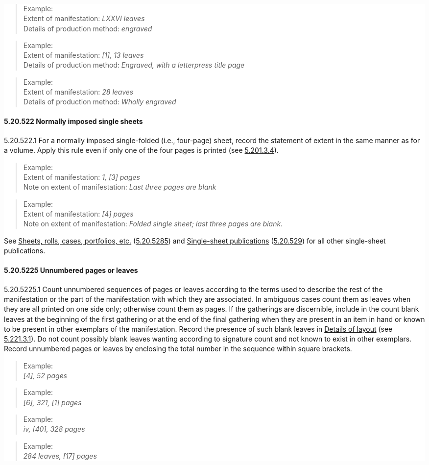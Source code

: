 >Example:  
> Extent of manifestation: <CITE>LXXVI leaves</CITE>  
> Details of production method: <CITE>engraved</CITE>

>Example:  
> Extent of manifestation: <CITE>[1], 13 leaves</CITE>  
> Details of production method: <CITE>Engraved, with a letterpress title page</CITE>

>Example:  
> Extent of manifestation: <CITE>28 leaves</CITE>  
> Details of production method: <CITE>Wholly engraved</CITE>

#### 5.20.522 Normally imposed single sheets

<a name="5.20.522.1">5.20.522.1</a> For a normally imposed single-folded (i.e., four-page) sheet, record the statement of extent in the same manner as for a volume. Apply this rule even if only one of the four pages is printed (see [5.201.3.4](/DCRMR/phys-desc/Note-on-extent-of-manifestation/#5.201.3.4)).

>Example:  
> Extent of manifestation: <CITE>1, [3] pages</CITE>  
> Note on extent of manifestation: <CITE>Last three pages are blank</CITE>

>Example:  
> Extent of manifestation: <CITE>[4] pages</CITE>  
> Note on extent of manifestation: <CITE>Folded single sheet; last three pages are blank.</CITE>

See [Sheets, rolls, cases, portfolios, etc.](/DCRMR/phys-desc/Extent-of-manifestation/X.X.) ([5.20.5285](/DCRMR/phys-desc/Extent-of-manifestation/#5.20.5285)) and [Single-sheet publications](/DCRMR/phys-desc/Extent-of-manifestation/X.X.) ([5.20.529](/DCRMR/phys-desc/Extent-of-manifestation/#5.20.529)) for all other single-sheet publications.

#### 5.20.5225 Unnumbered pages or leaves

<a name="5.20.5225.1">5.20.5225.1</a> Count unnumbered sequences of pages or leaves according to the terms used to describe the rest of the manifestation or the part of the manifestation with which they are associated. In ambiguous cases count them as leaves when they are all printed on one side only; otherwise count them as pages.  If the gatherings are discernible, include in the count blank leaves at the beginning of the first gathering or at the end of the final gathering when they are present in an item in hand or known to be present in other exemplars of the manifestation. Record the presence of such blank leaves in [Details of layout](/DCRMR/phys-desc/Details-of-layout/) (see [5.221.3.1](/DCRMR/phys-desc/Details-of-layout/#5.221.3.1)). Do not count possibly blank leaves wanting according to signature count and not known to exist in other exemplars. Record unnumbered pages or leaves by enclosing the total number in the sequence within square brackets.

> Example:  
> <CITE>[4], 52 pages</CITE>

> Example:  
> <CITE>[6], 321, [1] pages</CITE>

> Example:  
>  <CITE>iv, [40], 328 pages</CITE>

> Example:  
> <CITE>284 leaves, [17] pages</CITE>

